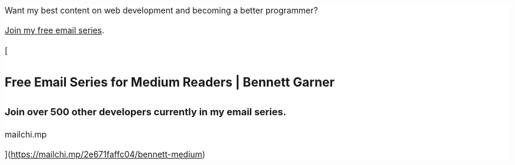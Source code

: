 Want my best content on web development and becoming a better programmer?

[Join my free email series](https://mailchi.mp/2e671faffc04/bennett-medium).

[

## Free Email Series for Medium Readers | Bennett Garner

### Join over 500 other developers currently in my email series.

mailchi.mp







](https://mailchi.mp/2e671faffc04/bennett-medium)